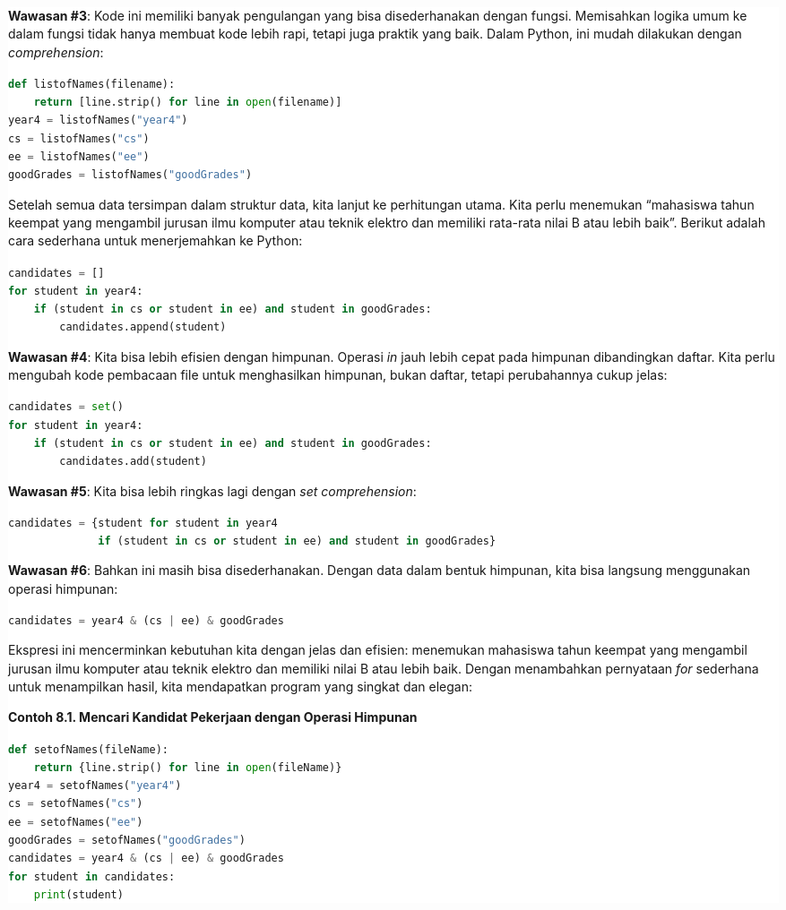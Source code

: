 **Wawasan #3**: Kode ini memiliki banyak pengulangan yang bisa disederhanakan dengan fungsi. Memisahkan logika umum ke dalam fungsi tidak hanya membuat kode lebih rapi, tetapi juga praktik yang baik. Dalam Python, ini mudah dilakukan dengan *comprehension*:

```python
def listofNames(filename):
    return [line.strip() for line in open(filename)]
year4 = listofNames("year4")
cs = listofNames("cs")
ee = listofNames("ee")
goodGrades = listofNames("goodGrades")
```

Setelah semua data tersimpan dalam struktur data, kita lanjut ke perhitungan utama. Kita perlu menemukan “mahasiswa tahun keempat yang mengambil jurusan ilmu komputer atau teknik elektro dan memiliki rata-rata nilai B atau lebih baik”. Berikut adalah cara sederhana untuk menerjemahkan ke Python:

```python
candidates = []
for student in year4:
    if (student in cs or student in ee) and student in goodGrades:
        candidates.append(student)
```

**Wawasan #4**: Kita bisa lebih efisien dengan himpunan. Operasi *in* jauh lebih cepat pada himpunan dibandingkan daftar. Kita perlu mengubah kode pembacaan file untuk menghasilkan himpunan, bukan daftar, tetapi perubahannya cukup jelas:

```python
candidates = set()
for student in year4:
    if (student in cs or student in ee) and student in goodGrades:
        candidates.add(student)
```

**Wawasan #5**: Kita bisa lebih ringkas lagi dengan *set comprehension*:

```python
candidates = {student for student in year4
              if (student in cs or student in ee) and student in goodGrades}
```

**Wawasan #6**: Bahkan ini masih bisa disederhanakan. Dengan data dalam bentuk himpunan, kita bisa langsung menggunakan operasi himpunan:

```python
candidates = year4 & (cs | ee) & goodGrades
```

Ekspresi ini mencerminkan kebutuhan kita dengan jelas dan efisien: menemukan mahasiswa tahun keempat yang mengambil jurusan ilmu komputer atau teknik elektro dan memiliki nilai B atau lebih baik. Dengan menambahkan pernyataan *for* sederhana untuk menampilkan hasil, kita mendapatkan program yang singkat dan elegan:

**Contoh 8.1. Mencari Kandidat Pekerjaan dengan Operasi Himpunan**

```python
def setofNames(fileName):
    return {line.strip() for line in open(fileName)}
year4 = setofNames("year4")
cs = setofNames("cs")
ee = setofNames("ee")
goodGrades = setofNames("goodGrades")
candidates = year4 & (cs | ee) & goodGrades
for student in candidates:
    print(student)
```
